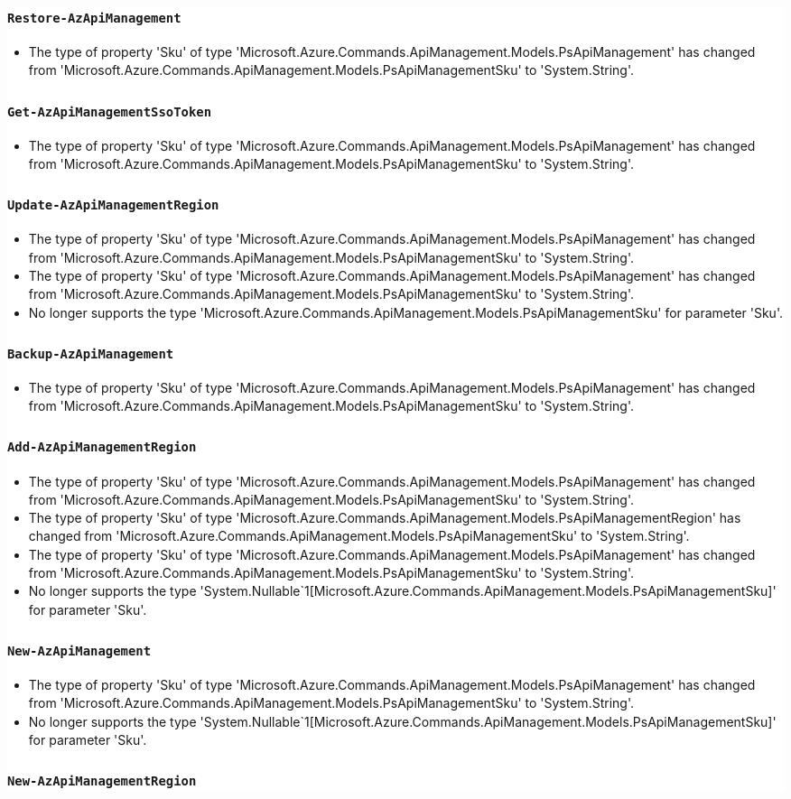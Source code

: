 ### `Restore-AzApiManagement`

- The type of property 'Sku' of type 'Microsoft.Azure.Commands.ApiManagement.Models.PsApiManagement' has changed from 'Microsoft.Azure.Commands.ApiManagement.Models.PsApiManagementSku' to 'System.String'.

### `Get-AzApiManagementSsoToken`

- The type of property 'Sku' of type 'Microsoft.Azure.Commands.ApiManagement.Models.PsApiManagement' has changed from 'Microsoft.Azure.Commands.ApiManagement.Models.PsApiManagementSku' to 'System.String'.

### `Update-AzApiManagementRegion`

- The type of property 'Sku' of type 'Microsoft.Azure.Commands.ApiManagement.Models.PsApiManagement' has changed from 'Microsoft.Azure.Commands.ApiManagement.Models.PsApiManagementSku' to 'System.String'.
- The type of property 'Sku' of type 'Microsoft.Azure.Commands.ApiManagement.Models.PsApiManagement' has changed from 'Microsoft.Azure.Commands.ApiManagement.Models.PsApiManagementSku' to 'System.String'.
- No longer supports the type 'Microsoft.Azure.Commands.ApiManagement.Models.PsApiManagementSku' for parameter 'Sku'.

### `Backup-AzApiManagement`

- The type of property 'Sku' of type 'Microsoft.Azure.Commands.ApiManagement.Models.PsApiManagement' has changed from 'Microsoft.Azure.Commands.ApiManagement.Models.PsApiManagementSku' to 'System.String'.

### `Add-AzApiManagementRegion`

- The type of property 'Sku' of type 'Microsoft.Azure.Commands.ApiManagement.Models.PsApiManagement' has changed from 'Microsoft.Azure.Commands.ApiManagement.Models.PsApiManagementSku' to 'System.String'.
- The type of property 'Sku' of type 'Microsoft.Azure.Commands.ApiManagement.Models.PsApiManagementRegion' has changed from 'Microsoft.Azure.Commands.ApiManagement.Models.PsApiManagementSku' to 'System.String'.
- The type of property 'Sku' of type 'Microsoft.Azure.Commands.ApiManagement.Models.PsApiManagement' has changed from 'Microsoft.Azure.Commands.ApiManagement.Models.PsApiManagementSku' to 'System.String'.
- No longer supports the type 'System.Nullable`1[Microsoft.Azure.Commands.ApiManagement.Models.PsApiManagementSku]' for parameter 'Sku'.

### `New-AzApiManagement`

- The type of property 'Sku' of type 'Microsoft.Azure.Commands.ApiManagement.Models.PsApiManagement' has changed from 'Microsoft.Azure.Commands.ApiManagement.Models.PsApiManagementSku' to 'System.String'.
- No longer supports the type 'System.Nullable`1[Microsoft.Azure.Commands.ApiManagement.Models.PsApiManagementSku]' for parameter 'Sku'.

### `New-AzApiManagementRegion`
